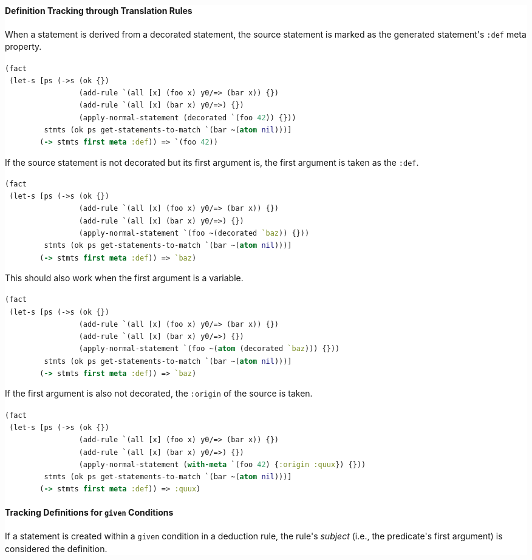#### Definition Tracking through Translation Rules

When a statement is derived from a decorated statement, the source statement
is marked as the generated statement's `:def` meta property.
```clojure
(fact
 (let-s [ps (->s (ok {})
                 (add-rule `(all [x] (foo x) y0/=> (bar x)) {})
                 (add-rule `(all [x] (bar x) y0/=>) {})
                 (apply-normal-statement (decorated `(foo 42)) {}))
         stmts (ok ps get-statements-to-match `(bar ~(atom nil)))]
        (-> stmts first meta :def)) => `(foo 42))

```
If the source statement is not decorated but its first argument is, the first
argument is taken as the `:def`.
```clojure
(fact
 (let-s [ps (->s (ok {})
                 (add-rule `(all [x] (foo x) y0/=> (bar x)) {})
                 (add-rule `(all [x] (bar x) y0/=>) {})
                 (apply-normal-statement `(foo ~(decorated `baz)) {}))
         stmts (ok ps get-statements-to-match `(bar ~(atom nil)))]
        (-> stmts first meta :def)) => `baz)

```
This should also work when the first argument is a variable.
```clojure
(fact
 (let-s [ps (->s (ok {})
                 (add-rule `(all [x] (foo x) y0/=> (bar x)) {})
                 (add-rule `(all [x] (bar x) y0/=>) {})
                 (apply-normal-statement `(foo ~(atom (decorated `baz))) {}))
         stmts (ok ps get-statements-to-match `(bar ~(atom nil)))]
        (-> stmts first meta :def)) => `baz)

```
If the first argument is also not decorated, the `:origin` of the source is
taken.
```clojure
(fact
 (let-s [ps (->s (ok {})
                 (add-rule `(all [x] (foo x) y0/=> (bar x)) {})
                 (add-rule `(all [x] (bar x) y0/=>) {})
                 (apply-normal-statement (with-meta `(foo 42) {:origin :quux}) {}))
         stmts (ok ps get-statements-to-match `(bar ~(atom nil)))]
        (-> stmts first meta :def)) => :quux)

```
#### Tracking Definitions for `given` Conditions

If a statement is created within a `given` condition in a deduction rule, the
rule's _subject_ (i.e., the predicate's first argument) is considered the
definition.
